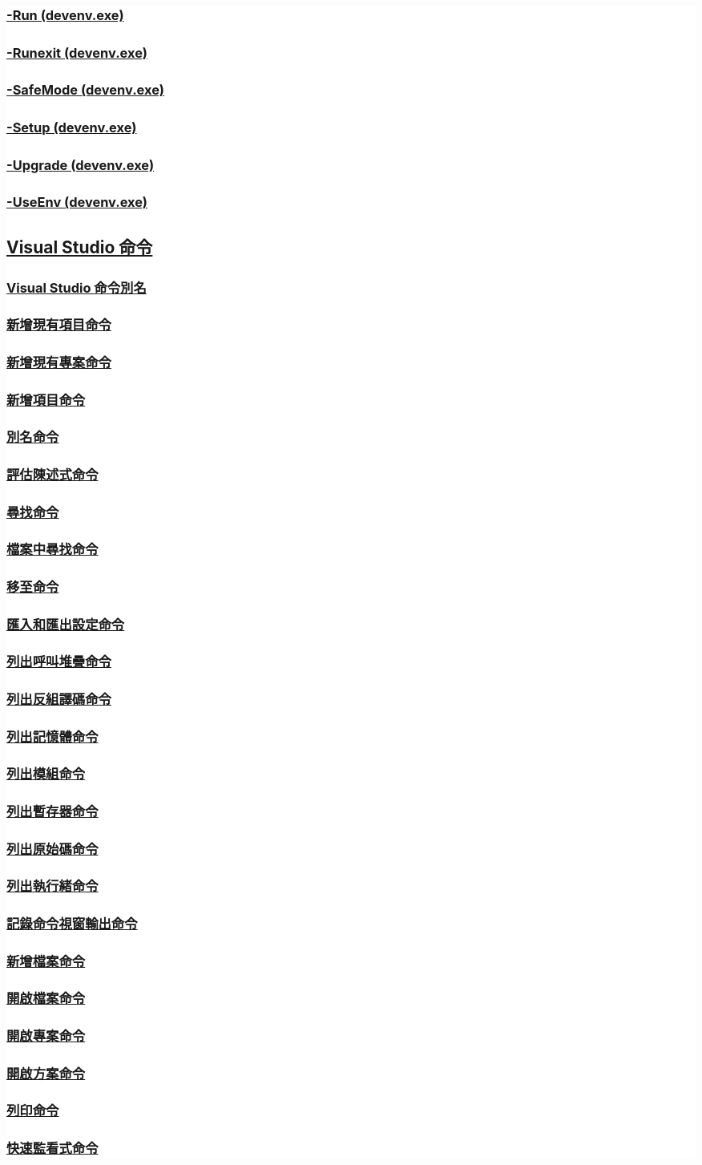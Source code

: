 ### [-Run (devenv.exe)](ide/reference/run-devenv-exe.md)
### [-Runexit (devenv.exe)](ide/reference/runexit-devenv-exe.md)
### [-SafeMode (devenv.exe)](ide/reference/safemode-devenv-exe.md)
### [-Setup (devenv.exe)](ide/reference/setup-devenv-exe.md)
### [-Upgrade (devenv.exe)](ide/reference/upgrade-devenv-exe.md)
### [-UseEnv (devenv.exe)](ide/reference/useenv-devenv-exe.md)
## [Visual Studio 命令](ide/reference/visual-studio-commands.md)
### [Visual Studio 命令別名](ide/reference/visual-studio-command-aliases.md)
### [新增現有項目命令](ide/reference/add-existing-item-command.md)
### [新增現有專案命令](ide/reference/add-existing-project-command.md)
### [新增項目命令](ide/reference/add-new-item-command.md)
### [別名命令](ide/reference/alias-command.md)
### [評估陳述式命令](ide/reference/evaluate-statement-command.md)
### [尋找命令](ide/reference/find-command.md)
### [檔案中尋找命令](ide/reference/find-in-files-command.md)
### [移至命令](ide/reference/go-to-command.md)
### [匯入和匯出設定命令](ide/reference/import-and-export-settings-command.md)
### [列出呼叫堆疊命令](ide/reference/list-call-stack-command.md)
### [列出反組譯碼命令](ide/reference/list-disassembly-command.md)
### [列出記憶體命令](ide/reference/list-memory-command.md)
### [列出模組命令](ide/reference/list-modules-command.md)
### [列出暫存器命令](ide/reference/list-registers-command.md)
### [列出原始碼命令](ide/reference/list-source-command.md)
### [列出執行緒命令](ide/reference/list-threads-command.md)
### [記錄命令視窗輸出命令](ide/reference/log-command-window-output-command.md)
### [新增檔案命令](ide/reference/new-file-command.md)
### [開啟檔案命令](ide/reference/open-file-command.md)
### [開啟專案命令](ide/reference/open-project-command.md)
### [開啟方案命令](ide/reference/open-solution-command.md)
### [列印命令](ide/reference/print-command.md)
### [快速監看式命令](ide/reference/quick-watch-command.md)
